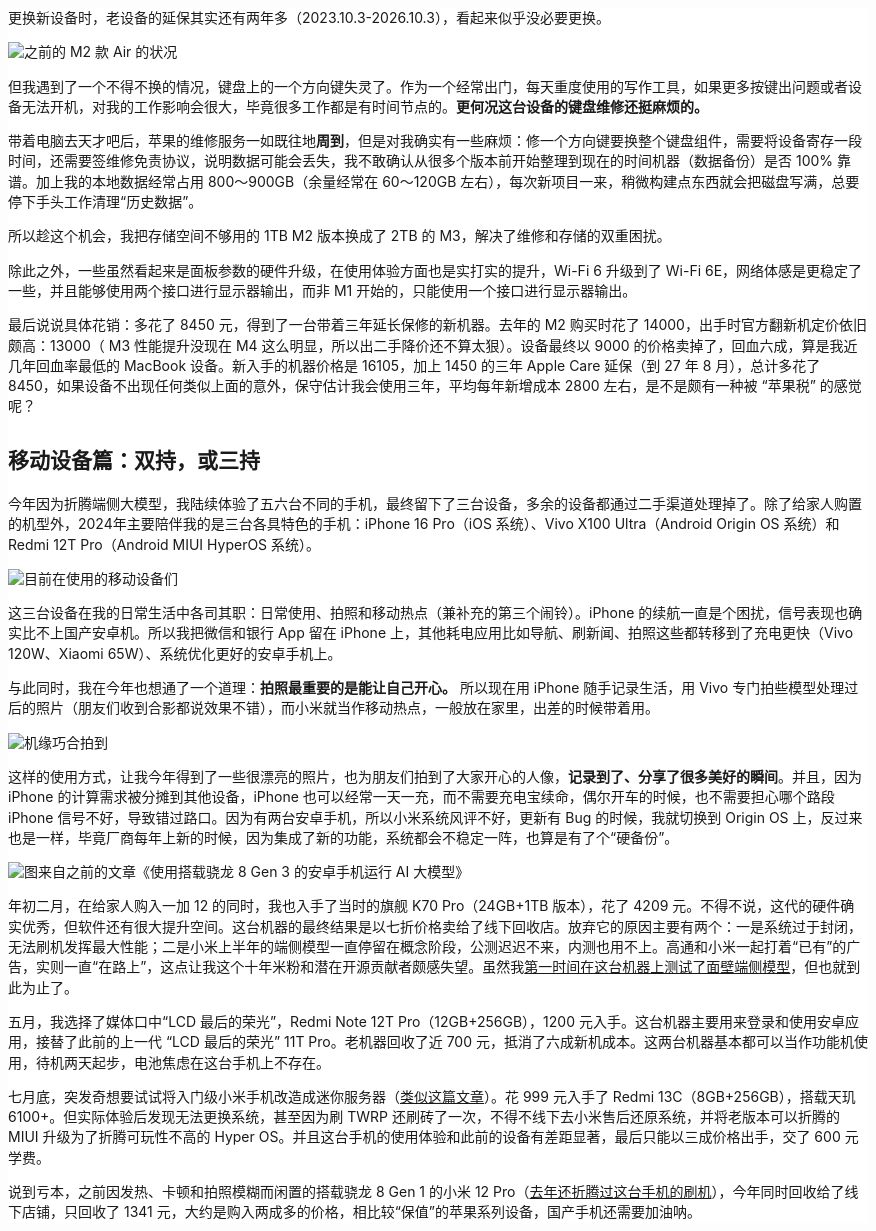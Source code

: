 更换新设备时，老设备的延保其实还有两年多（2023.10.3-2026.10.3），看起来似乎没必要更换。

![之前的 M2 款 Air 的状况](https://attachment.soulteary.com/2024/12/20/m2-info.jpg)

但我遇到了一个不得不换的情况，键盘上的一个方向键失灵了。作为一个经常出门，每天重度使用的写作工具，如果更多按键出问题或者设备无法开机，对我的工作影响会很大，毕竟很多工作都是有时间节点的。**更何况这台设备的键盘维修还挺麻烦的。**

带着电脑去天才吧后，苹果的维修服务一如既往地**周到**，但是对我确实有一些麻烦：修一个方向键要换整个键盘组件，需要将设备寄存一段时间，还需要签维修免责协议，说明数据可能会丢失，我不敢确认从很多个版本前开始整理到现在的时间机器（数据备份）是否 100% 靠谱。加上我的本地数据经常占用 800～900GB（余量经常在 60～120GB 左右），每次新项目一来，稍微构建点东西就会把磁盘写满，总要停下手头工作清理“历史数据”。

所以趁这个机会，我把存储空间不够用的 1TB M2 版本换成了 2TB 的 M3，解决了维修和存储的双重困扰。

除此之外，一些虽然看起来是面板参数的硬件升级，在使用体验方面也是实打实的提升，Wi-Fi 6 升级到了 Wi-Fi 6E，网络体感是更稳定了一些，并且能够使用两个接口进行显示器输出，而非 M1 开始的，只能使用一个接口进行显示器输出。

最后说说具体花销：多花了 8450 元，得到了一台带着三年延长保修的新机器。去年的 M2 购买时花了 14000，出手时官方翻新机定价依旧颇高：13000（ M3 性能提升没现在 M4 这么明显，所以出二手降价还不算太狠）。设备最终以 9000 的价格卖掉了，回血六成，算是我近几年回血率最低的 MacBook 设备。新入手的机器价格是 16105，加上 1450 的三年 Apple Care 延保（到 27 年 8 月），总计多花了 8450，如果设备不出现任何类似上面的意外，保守估计我会使用三年，平均每年新增成本 2800 左右，是不是颇有一种被 “苹果税” 的感觉呢？

## 移动设备篇：双持，或三持

今年因为折腾端侧大模型，我陆续体验了五六台不同的手机，最终留下了三台设备，多余的设备都通过二手渠道处理掉了。除了给家人购置的机型外，2024年主要陪伴我的是三台各具特色的手机：iPhone 16 Pro（iOS 系统）、Vivo X100 Ultra（Android Origin OS 系统）和 Redmi 12T Pro（Android MIUI HyperOS 系统）。

![目前在使用的移动设备们](https://attachment.soulteary.com/2024/12/20/phones.jpg)

这三台设备在我的日常生活中各司其职：日常使用、拍照和移动热点（兼补充的第三个闹铃）。iPhone 的续航一直是个困扰，信号表现也确实比不上国产安卓机。所以我把微信和银行 App 留在 iPhone 上，其他耗电应用比如导航、刷新闻、拍照这些都转移到了充电更快（Vivo 120W、Xiaomi 65W）、系统优化更好的安卓手机上。

与此同时，我在今年也想通了一个道理：**拍照最重要的是能让自己开心。** 所以现在用 iPhone 随手记录生活，用 Vivo 专门拍些模型处理过后的照片（朋友们收到合影都说效果不错），而小米就当作移动热点，一般放在家里，出差的时候带着用。

![机缘巧合拍到](https://attachment.soulteary.com/2024/12/20/nice-shot.jpg)

这样的使用方式，让我今年得到了一些很漂亮的照片，也为朋友们拍到了大家开心的人像，**记录到了、分享了很多美好的瞬间**。并且，因为 iPhone 的计算需求被分摊到其他设备，iPhone 也可以经常一天一充，而不需要充电宝续命，偶尔开车的时候，也不需要担心哪个路段 iPhone 信号不好，导致错过路口。因为有两台安卓手机，所以小米系统风评不好，更新有 Bug 的时候，我就切换到 Origin OS 上，反过来也是一样，毕竟厂商每年上新的时候，因为集成了新的功能，系统都会不稳定一阵，也算是有了个“硬备份”。

![图来自之前的文章《使用搭载骁龙 8 Gen 3 的安卓手机运行 AI 大模型》](https://attachment.soulteary.com/2024/02/29/8gen3.jpg)

年初二月，在给家人购入一加 12 的同时，我也入手了当时的旗舰 K70 Pro（24GB+1TB 版本），花了 4209 元。不得不说，这代的硬件确实优秀，但软件还有很大提升空间。这台机器的最终结果是以七折价格卖给了线下回收店。放弃它的原因主要有两个：一是系统过于封闭，无法刷机发挥最大性能；二是小米上半年的端侧模型一直停留在概念阶段，公测迟迟不来，内测也用不上。高通和小米一起打着“已有”的广告，实则一直“在路上”，这点让我这个十年米粉和潜在开源贡献者颇感失望。虽然我[第一时间在这台机器上测试了面壁端侧模型](https://soulteary.com/2024/02/29/run-large-ai-models-on-android-phones-with-snapdragon-8-gen-3.html)，但也就到此为止了。

五月，我选择了媒体口中“LCD 最后的荣光”，Redmi Note 12T Pro（12GB+256GB），1200 元入手。这台机器主要用来登录和使用安卓应用，接替了此前的上一代 “LCD 最后的荣光” 11T Pro。老机器回收了近 700 元，抵消了六成新机成本。这两台机器基本都可以当作功能机使用，待机两天起步，电池焦虑在这台手机上不存在。

七月底，突发奇想要试试将入门级小米手机改造成迷你服务器（[类似这篇文章](https://soulteary.com/2024/05/03/docker-powered-android-phone-knowledge-base-you-can-carry-with-you-1.html)）。花 999 元入手了 Redmi 13C（8GB+256GB），搭载天玑 6100+。但实际体验后发现无法更换系统，甚至因为刷 TWRP 还刷砖了一次，不得不线下去小米售后还原系统，并将老版本可以折腾的 MIUI 升级为了折腾可玩性不高的 Hyper OS。并且这台手机的使用体验和此前的设备有差距显著，最后只能以三成价格出手，交了 600 元学费。

说到亏本，之前因发热、卡顿和拍照模糊而闲置的搭载骁龙 8 Gen 1 的小米 12 Pro（[去年还折腾过这台手机的刷机](https://soulteary.com/2023/01/09/xiaomi-12-pro-flashing-miui-14-overseas-version.html)），今年同时回收给了线下店铺，只回收了 1341 元，大约是购入两成多的价格，相比较“保值”的苹果系列设备，国产手机还需要加油呐。
